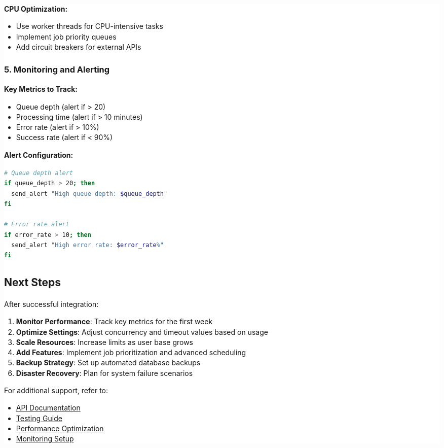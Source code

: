 **CPU Optimization:**
- Use worker threads for CPU-intensive tasks
- Implement job priority queues
- Add circuit breakers for external APIs

### 5. Monitoring and Alerting

**Key Metrics to Track:**
- Queue depth (alert if > 20)
- Processing time (alert if > 10 minutes)
- Error rate (alert if > 10%)
- Success rate (alert if < 90%)

**Alert Configuration:**
```bash
# Queue depth alert
if queue_depth > 20; then
  send_alert "High queue depth: $queue_depth"
fi

# Error rate alert
if error_rate > 10; then
  send_alert "High error rate: $error_rate%"
fi
```

## Next Steps

After successful integration:

1. **Monitor Performance**: Track key metrics for the first week
2. **Optimize Settings**: Adjust concurrency and timeout values based on usage
3. **Scale Resources**: Increase limits as user base grows
4. **Add Features**: Implement job prioritization and advanced scheduling
5. **Backup Strategy**: Set up automated database backups
6. **Disaster Recovery**: Plan for system failure scenarios

For additional support, refer to:
- [API Documentation](API_DOCUMENTATION.md)
- [Testing Guide](TESTING_GUIDE.md)
- [Performance Optimization](PERFORMANCE_OPTIMIZATION.md)
- [Monitoring Setup](MONITORING_SETUP.md)